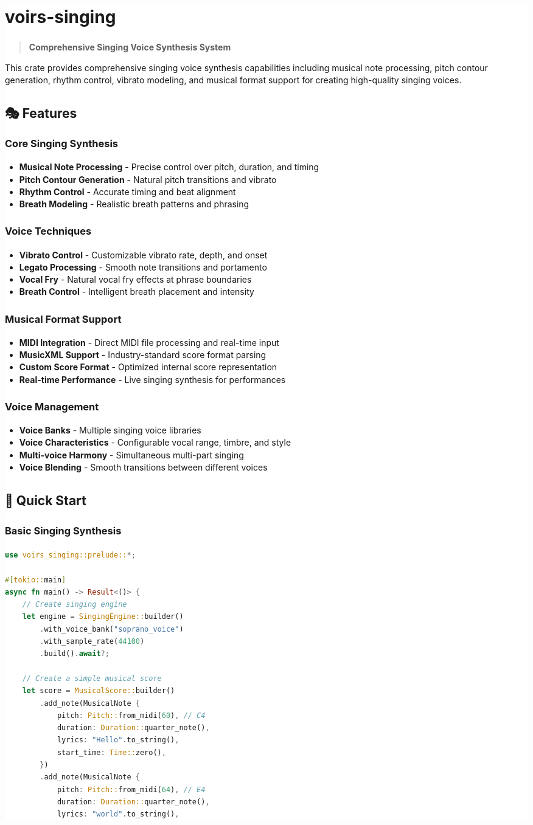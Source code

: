 # voirs-singing

> **Comprehensive Singing Voice Synthesis System**

This crate provides comprehensive singing voice synthesis capabilities including musical note processing, pitch contour generation, rhythm control, vibrato modeling, and musical format support for creating high-quality singing voices.

## 🎭 Features

### Core Singing Synthesis
- **Musical Note Processing** - Precise control over pitch, duration, and timing
- **Pitch Contour Generation** - Natural pitch transitions and vibrato
- **Rhythm Control** - Accurate timing and beat alignment
- **Breath Modeling** - Realistic breath patterns and phrasing

### Voice Techniques
- **Vibrato Control** - Customizable vibrato rate, depth, and onset
- **Legato Processing** - Smooth note transitions and portamento
- **Vocal Fry** - Natural vocal fry effects at phrase boundaries
- **Breath Control** - Intelligent breath placement and intensity

### Musical Format Support
- **MIDI Integration** - Direct MIDI file processing and real-time input
- **MusicXML Support** - Industry-standard score format parsing
- **Custom Score Format** - Optimized internal score representation
- **Real-time Performance** - Live singing synthesis for performances

### Voice Management
- **Voice Banks** - Multiple singing voice libraries
- **Voice Characteristics** - Configurable vocal range, timbre, and style
- **Multi-voice Harmony** - Simultaneous multi-part singing
- **Voice Blending** - Smooth transitions between different voices

## 🚀 Quick Start

### Basic Singing Synthesis

```rust
use voirs_singing::prelude::*;

#[tokio::main]
async fn main() -> Result<()> {
    // Create singing engine
    let engine = SingingEngine::builder()
        .with_voice_bank("soprano_voice")
        .with_sample_rate(44100)
        .build().await?;

    // Create a simple musical score
    let score = MusicalScore::builder()
        .add_note(MusicalNote {
            pitch: Pitch::from_midi(60), // C4
            duration: Duration::quarter_note(),
            lyrics: "Hello".to_string(),
            start_time: Time::zero(),
        })
        .add_note(MusicalNote {
            pitch: Pitch::from_midi(64), // E4
            duration: Duration::quarter_note(),
            lyrics: "world".to_string(),
```